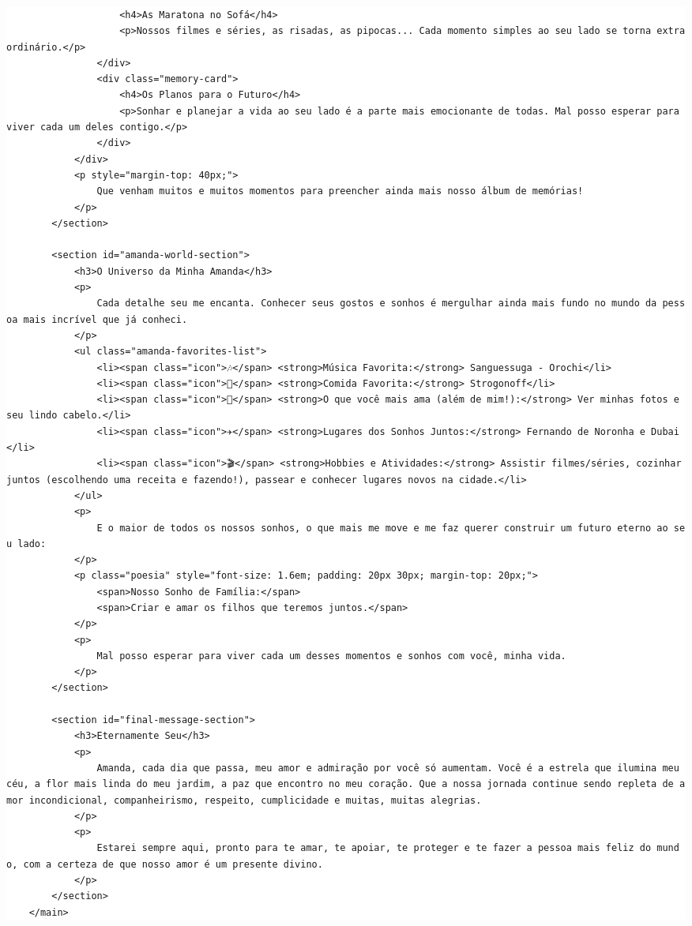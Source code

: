                         <h4>As Maratona no Sofá</h4>
                        <p>Nossos filmes e séries, as risadas, as pipocas... Cada momento simples ao seu lado se torna extraordinário.</p>
                    </div>
                    <div class="memory-card">
                        <h4>Os Planos para o Futuro</h4>
                        <p>Sonhar e planejar a vida ao seu lado é a parte mais emocionante de todas. Mal posso esperar para viver cada um deles contigo.</p>
                    </div>
                </div>
                <p style="margin-top: 40px;">
                    Que venham muitos e muitos momentos para preencher ainda mais nosso álbum de memórias!
                </p>
            </section>

            <section id="amanda-world-section">
                <h3>O Universo da Minha Amanda</h3>
                <p>
                    Cada detalhe seu me encanta. Conhecer seus gostos e sonhos é mergulhar ainda mais fundo no mundo da pessoa mais incrível que já conheci.
                </p>
                <ul class="amanda-favorites-list">
                    <li><span class="icon">🎶</span> <strong>Música Favorita:</strong> Sanguessuga - Orochi</li>
                    <li><span class="icon">🍝</span> <strong>Comida Favorita:</strong> Strogonoff</li>
                    <li><span class="icon">💖</span> <strong>O que você mais ama (além de mim!):</strong> Ver minhas fotos e seu lindo cabelo.</li>
                    <li><span class="icon">✈️</span> <strong>Lugares dos Sonhos Juntos:</strong> Fernando de Noronha e Dubai</li>
                    <li><span class="icon">🎬</span> <strong>Hobbies e Atividades:</strong> Assistir filmes/séries, cozinhar juntos (escolhendo uma receita e fazendo!), passear e conhecer lugares novos na cidade.</li>
                </ul>
                <p>
                    E o maior de todos os nossos sonhos, o que mais me move e me faz querer construir um futuro eterno ao seu lado:
                </p>
                <p class="poesia" style="font-size: 1.6em; padding: 20px 30px; margin-top: 20px;">
                    <span>Nosso Sonho de Família:</span>
                    <span>Criar e amar os filhos que teremos juntos.</span>
                </p>
                <p>
                    Mal posso esperar para viver cada um desses momentos e sonhos com você, minha vida.
                </p>
            </section>

            <section id="final-message-section">
                <h3>Eternamente Seu</h3>
                <p>
                    Amanda, cada dia que passa, meu amor e admiração por você só aumentam. Você é a estrela que ilumina meu céu, a flor mais linda do meu jardim, a paz que encontro no meu coração. Que a nossa jornada continue sendo repleta de amor incondicional, companheirismo, respeito, cumplicidade e muitas, muitas alegrias.
                </p>
                <p>
                    Estarei sempre aqui, pronto para te amar, te apoiar, te proteger e te fazer a pessoa mais feliz do mundo, com a certeza de que nosso amor é um presente divino.
                </p>
            </section>
        </main>
